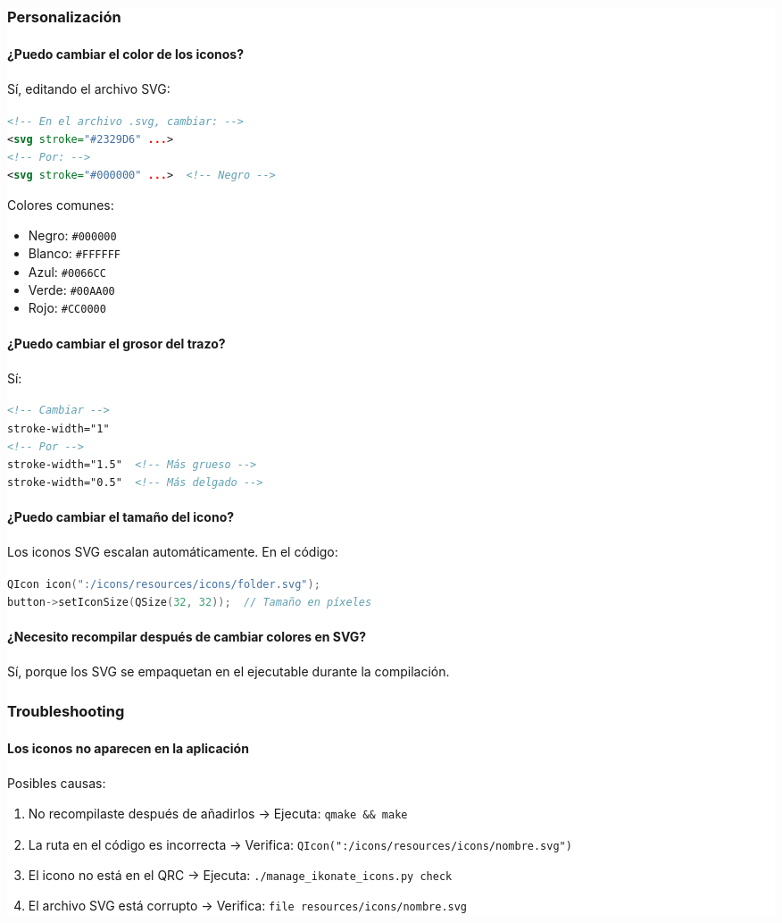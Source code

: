 ### Personalización

#### ¿Puedo cambiar el color de los iconos?
Sí, editando el archivo SVG:
```xml
<!-- En el archivo .svg, cambiar: -->
<svg stroke="#2329D6" ...>
<!-- Por: -->
<svg stroke="#000000" ...>  <!-- Negro -->
```

Colores comunes:
- Negro: `#000000`
- Blanco: `#FFFFFF`
- Azul: `#0066CC`
- Verde: `#00AA00`
- Rojo: `#CC0000`

#### ¿Puedo cambiar el grosor del trazo?
Sí:
```xml
<!-- Cambiar -->
stroke-width="1"
<!-- Por -->
stroke-width="1.5"  <!-- Más grueso -->
stroke-width="0.5"  <!-- Más delgado -->
```

#### ¿Puedo cambiar el tamaño del icono?
Los iconos SVG escalan automáticamente. En el código:
```cpp
QIcon icon(":/icons/resources/icons/folder.svg");
button->setIconSize(QSize(32, 32));  // Tamaño en píxeles
```

#### ¿Necesito recompilar después de cambiar colores en SVG?
Sí, porque los SVG se empaquetan en el ejecutable durante la compilación.

### Troubleshooting

#### Los iconos no aparecen en la aplicación
Posibles causas:
1. No recompilaste después de añadirlos
   → Ejecuta: `qmake && make`

2. La ruta en el código es incorrecta
   → Verifica: `QIcon(":/icons/resources/icons/nombre.svg")`

3. El icono no está en el QRC
   → Ejecuta: `./manage_ikonate_icons.py check`

4. El archivo SVG está corrupto
   → Verifica: `file resources/icons/nombre.svg`
